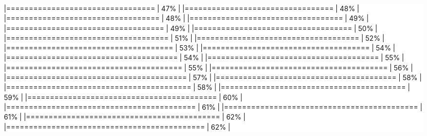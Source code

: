 |=================================                                     |  47%  |                                                                              |=================================                                     |  48%  |                                                                              |==================================                                    |  48%  |                                                                              |==================================                                    |  49%  |                                                                              |===================================                                   |  49%  |                                                                              |===================================                                   |  50%  |                                                                              |====================================                                  |  51%  |                                                                              |====================================                                  |  52%  |                                                                              |=====================================                                 |  53%  |                                                                              |=====================================                                 |  54%  |                                                                              |======================================                                |  54%  |                                                                              |======================================                                |  55%  |                                                                              |=======================================                               |  55%  |                                                                              |=======================================                               |  56%  |                                                                              |========================================                              |  57%  |                                                                              |========================================                              |  58%  |                                                                              |=========================================                             |  58%  |                                                                              |=========================================                             |  59%  |                                                                              |==========================================                            |  60%  |                                                                              |==========================================                            |  61%  |                                                                              |===========================================                           |  61%  |                                                                              |===========================================                           |  62%  |                                                                              |============================================                          |  62%  |